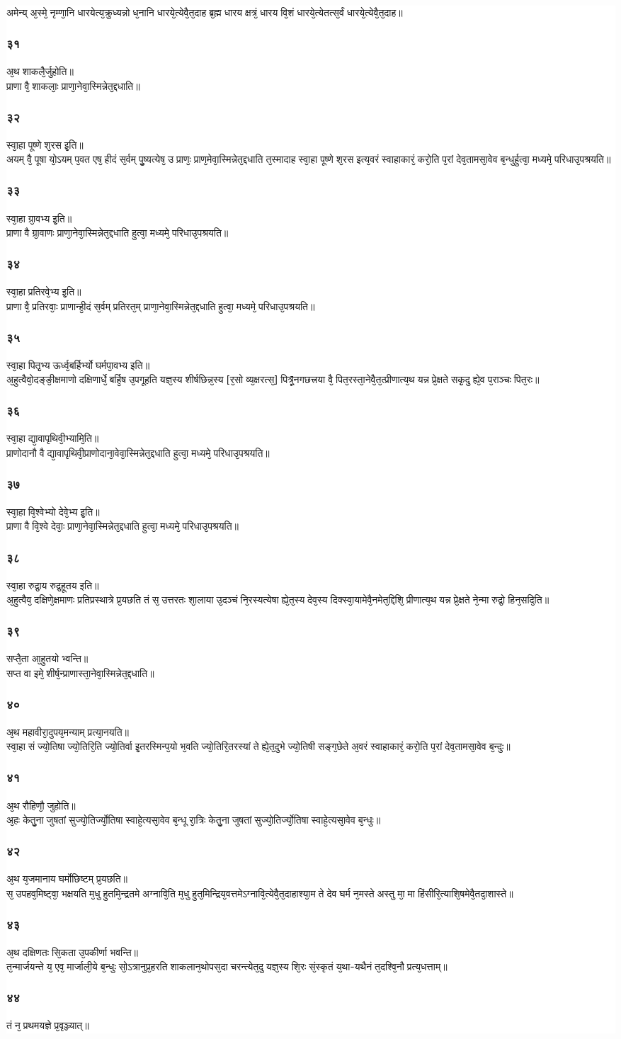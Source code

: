 अमेन्य् अ᳘स्मे᳘ नृम्णा᳘नि धारयेत्य᳘क्रुध्यन्नो ध᳘नानि धारये᳘त्येवै᳘त᳘दाह ब्र᳘ह्म धारय क्षत्रं᳘ धारय वि᳘शं धारये᳘त्येतत्स᳘र्वं धारये᳘त्येवै᳘त᳘दाह॥  
### ३१
अ᳘थ शाकलै᳘र्जुहोति॥  
प्राणा वै᳘ शाकलाः᳘ प्राणा᳘नेवा᳘स्मिन्नेत᳘द्दधाति॥  
### ३२
स्वा᳘हा पूष्णे श᳘रस इ᳘ति॥  
अयम् वै᳘ पूषा यो᳘ऽयम् प᳘वत एष᳘ हीदं स᳘र्वम् पु᳘ष्यत्येष᳘ उ प्राणः᳘ प्राण᳘मेवा᳘स्मिन्नेत᳘द्दधाति त᳘स्मादाह स्वा᳘हा पूष्णे श᳘रस इत्य᳘वरं स्वाहाकारं᳘ करो᳘ति प᳘रां देव᳘तामसा᳘वेव ब᳘न्धुर्हुत्वा᳘ मध्यमे᳘ परिधाउ᳘पश्रयति॥  
### ३३
स्वा᳘हा ग्रा᳘वभ्य इ᳘ति॥  
प्राणा वै ग्रा᳘वाणः प्राणा᳘नेवा᳘स्मिन्नेत᳘द्दधाति हुत्वा᳘ मध्यमे᳘ परिधाउ᳘पश्रयति॥  
### ३४
स्वा᳘हा प्रतिरवे᳘भ्य इ᳘ति॥  
प्राणा वै᳘ प्रतिरवाः᳘ प्राणान्ही᳘दं स᳘र्वम् प्रतिरत᳘म् प्राणा᳘नेवा᳘स्मिन्नेत᳘द्दधाति हुत्वा᳘ मध्यमे᳘ परिधाउ᳘पश्रयति॥  
### ३५
स्वा᳘हा पितृ᳘भ्य ऊर्ध्व᳘बर्हिर्भ्यो घर्मपा᳘वभ्य इति॥  
अ᳘हुत्वैवो᳘दङ्ङी᳘क्षमाणो दक्षिणार्धे᳘ बर्हि᳘ष उ᳘पगूहति यज्ञ᳘स्य शीर्षछिन्न᳘स्य [र᳘सो व्य᳘क्षरत्स᳘] पित्र्᳘̥̄नगछत्त्रया वै᳘ पित᳘रस्ता᳘नेवै᳘त᳘त्प्रीणात्य᳘थ यन्न प्रे᳘क्षते सकृ᳘दु ह्ये᳘व प᳘राञ्चः पित᳘रः॥  
### ३६
स्वा᳘हा द्या᳘वापृथिवी᳘भ्यामि᳘ति॥  
प्राणोदानौ वै द्या᳘वापृथिवी᳘प्राणोदाना᳘वेवा᳘स्मिन्नेत᳘द्दधाति हुत्वा᳘ मध्यमे᳘ परिधाउ᳘पश्रयति॥  
### ३७
स्वा᳘हा वि᳘श्वेभ्यो देवे᳘भ्य इ᳘ति॥  
प्राणा वै वि᳘श्वे देवाः᳘ प्राणा᳘नेवा᳘स्मिन्नेत᳘द्दधाति हुत्वा᳘ मध्यमे᳘ परिधाउ᳘पश्रयति॥  
### ३८
स्वा᳘हा रुद्रा᳘य रुद्र᳘हूतय इति॥  
अ᳘हुत्वैव᳘ दक्षिणे᳘क्षमाणः प्रतिप्रस्थात्रे प्र᳘यछति तं स᳘ उत्तरतः शा᳘लाया उ᳘दञ्चं नि᳘रस्यत्येषा ह्ये᳘त᳘स्य देव᳘स्य दिक्स्वा᳘यामेवै᳘नमेत᳘द्दिशि᳘ प्रीणात्य᳘थ यन्न प्रे᳘क्षते ने᳘न्मा रुद्रो᳘ हिन᳘सदि᳘ति॥  
### ३९
सप्तै᳘ता आ᳘हुतयो भ्वन्ति॥  
सप्त वा इमे᳘ शीर्ष᳘न्प्राणास्ता᳘नेवा᳘स्मिन्नेत᳘द्दधाति॥  
### ४०
अ᳘थ महावीरा᳘दुपय᳘मन्याम् प्रत्या᳘नयति॥  
स्वा᳘हा सं ज्यो᳘तिषा ज्यो᳘तिरि᳘ति ज्यो᳘तिर्वा इ᳘तरस्मिन्प᳘यो भ᳘वति ज्यो᳘तिरि᳘तरस्यां ते ह्ये᳘त᳘दुभे ज्यो᳘तिषी सङ्ग᳘छेते अ᳘वरं स्वाहाकारं᳘ करो᳘ति प᳘रां देव᳘तामसा᳘वेव ब᳘न्दुः॥  
### ४१
अ᳘थ रौहिणौ᳘ जुहोति॥  
अ᳘हः केतु᳘ना जुषतां सुज्यो᳘तिर्ज्यो᳘तिषा स्वाहे᳘त्यसा᳘वेव ब᳘न्धू रा᳘त्रिः केतु᳘ना जुषतां सुज्यो᳘तिर्ज्यो᳘तिषा स्वाहे᳘त्यसा᳘वेव ब᳘न्धुः॥  
### ४२
अ᳘थ य᳘जमानाय घर्मोछिष्टम् प्र᳘यछति॥  
स᳘ उपहव᳘मिष्ट्वा᳘ भक्षयति म᳘धु हुतमि᳘न्द्रतमे अग्नावि᳘ति म᳘धु हुत᳘मिन्द्रिय᳘वत्तमेऽग्नावि᳘त्येवै᳘त᳘दाहाश्या᳘म ते देव घर्म न᳘मस्ते अस्तु मा᳘ मा हिंसीरि᳘त्याशि᳘षमेवै᳘तदा᳘शास्ते॥  
### ४३
अ᳘थ दक्षिणतः सि᳘कता उ᳘पकीर्णा भवन्ति॥  
त᳘न्मार्जयन्ते य᳘ एव᳘ मार्जाली᳘ये ब᳘न्धुः सो᳘ऽत्रानुप्र᳘हरति शाकलान᳘थोपस᳘दा चरन्त्येत᳘दु यज्ञ᳘स्य शि᳘रः सं᳘स्कृतं य᳘था-यथैनं त᳘दश्वि᳘नौ प्रत्य᳘धत्ताम्॥  
### ४४
तं न᳘ प्रथमयज्ञे प्र᳘वृञ्ज्यात्॥  